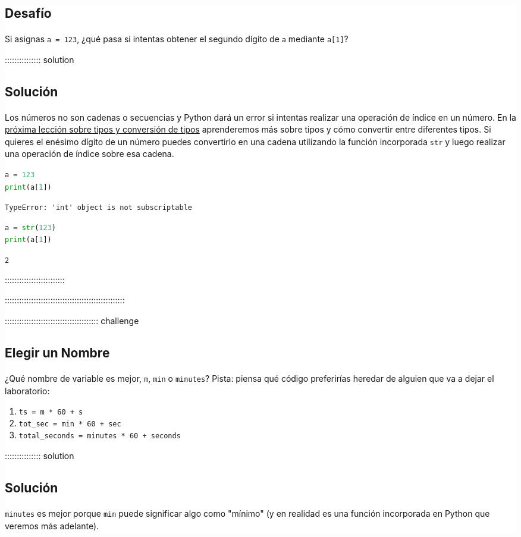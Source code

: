 ## Desafío

Si asignas `a = 123`, ¿qué pasa si intentas obtener el segundo dígito de `a` mediante
`a[1]`?

::::::::::::::: solution

## Solución

Los números no son cadenas o secuencias y Python dará un error si intentas realizar una
operación de índice en un número. En la [próxima lección sobre tipos y conversión de
tipos](03-tipos-conversion.md) aprenderemos más sobre tipos y cómo convertir entre
diferentes tipos. Si quieres el enésimo dígito de un número puedes convertirlo en una
cadena utilizando la función incorporada `str` y luego realizar una operación de índice
sobre esa cadena.

```python
a = 123
print(a[1])
```

```error
TypeError: 'int' object is not subscriptable
```

```python
a = str(123)
print(a[1])
```

```output
2
```

:::::::::::::::::::::::::

::::::::::::::::::::::::::::::::::::::::::::::::::

::::::::::::::::::::::::::::::::::::::: challenge

## Elegir un Nombre

¿Qué nombre de variable es mejor, `m`, `min` o `minutes`? Pista: piensa qué código
preferirías heredar de alguien que va a dejar el laboratorio:

1. `ts = m * 60 + s`
2. `tot_sec = min * 60 + sec`
3. `total_seconds = minutes * 60 + seconds`

::::::::::::::: solution

## Solución

`minutes` es mejor porque `min` puede significar algo como "mínimo" (y en realidad es
una función incorporada en Python que veremos más adelante).
